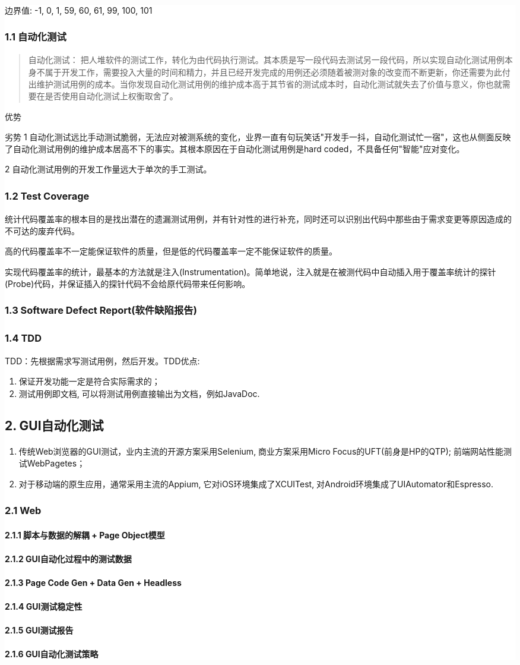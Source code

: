 边界值: -1, 0, 1, 59, 60, 61, 99, 100, 101 



### 1.1 自动化测试

> 自动化测试： 把人堆软件的测试工作，转化为由代码执行测试。其本质是写一段代码去测试另一段代码，所以实现自动化测试用例本身不属于开发工作，需要投入大量的时间和精力，并且已经开发完成的用例还必须随着被测对象的改变而不断更新，你还需要为此付出维护测试用例的成本。当你发现自动化测试用例的维护成本高于其节省的测试成本时，自动化测试就失去了价值与意义，你也就需要在是否使用自动化测试上权衡取舍了。

优势

劣势
1 自动化测试远比手动测试脆弱，无法应对被测系统的变化，业界一直有句玩笑话"开发手一抖，自动化测试忙一宿"，这也从侧面反映了自动化测试用例的维护成本居高不下的事实。其根本原因在于自动化测试用例是hard coded，不具备任何"智能"应对变化。

2 自动化测试用例的开发工作量远大于单次的手工测试。


### 1.2 Test Coverage

统计代码覆盖率的根本目的是找出潜在的遗漏测试用例，并有针对性的进行补充，同时还可以识别出代码中那些由于需求变更等原因造成的不可达的废弃代码。

高的代码覆盖率不一定能保证软件的质量，但是低的代码覆盖率一定不能保证软件的质量。

实现代码覆盖率的统计，最基本的方法就是注入(Instrumentation)。简单地说，注入就是在被测代码中自动插入用于覆盖率统计的探针(Probe)代码，并保证插入的探针代码不会给原代码带来任何影响。

### 1.3 Software Defect Report(软件缺陷报告)


### 1.4 TDD

TDD：先根据需求写测试用例，然后开发。TDD优点:

1. 保证开发功能一定是符合实际需求的； 
2. 测试用例即文档, 可以将测试用例直接输出为文档，例如JavaDoc.


## 2. GUI自动化测试


1. 传统Web浏览器的GUI测试，业内主流的开源方案采用Selenium, 商业方案采用Micro Focus的UFT(前身是HP的QTP); 前端网站性能测试WebPagetes；

2. 对于移动端的原生应用，通常采用主流的Appium, 它对iOS环境集成了XCUITest, 对Android环境集成了UIAutomator和Espresso.

### 2.1 Web

#### 2.1.1 脚本与数据的解耦 + Page Object模型

#### 2.1.2 GUI自动化过程中的测试数据

#### 2.1.3 Page Code Gen + Data Gen + Headless

#### 2.1.4 GUI测试稳定性

#### 2.1.5 GUI测试报告

#### 2.1.6 GUI自动化测试策略
